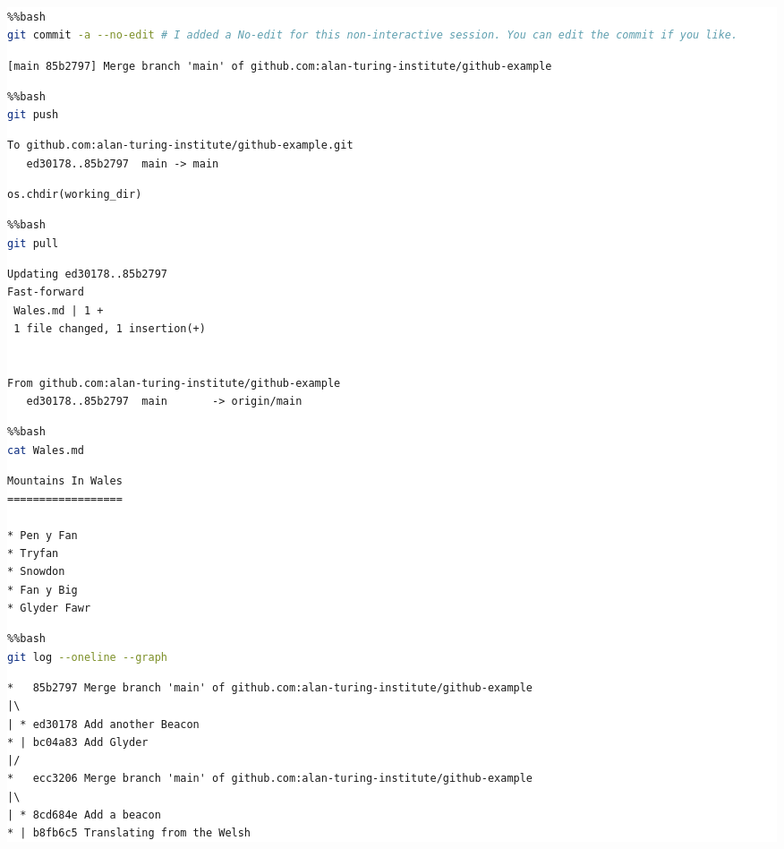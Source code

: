 
```bash
%%bash
git commit -a --no-edit # I added a No-edit for this non-interactive session. You can edit the commit if you like.
```

    [main 85b2797] Merge branch 'main' of github.com:alan-turing-institute/github-example



```bash
%%bash
git push
```

    To github.com:alan-turing-institute/github-example.git
       ed30178..85b2797  main -> main



```python
os.chdir(working_dir)
```


```bash
%%bash
git pull
```

    Updating ed30178..85b2797
    Fast-forward
     Wales.md | 1 +
     1 file changed, 1 insertion(+)


    From github.com:alan-turing-institute/github-example
       ed30178..85b2797  main       -> origin/main



```bash
%%bash
cat Wales.md
```

    Mountains In Wales
    ==================
    
    * Pen y Fan
    * Tryfan
    * Snowdon
    * Fan y Big
    * Glyder Fawr



```bash
%%bash
git log --oneline --graph
```

    *   85b2797 Merge branch 'main' of github.com:alan-turing-institute/github-example
    |\
    | * ed30178 Add another Beacon
    * | bc04a83 Add Glyder
    |/
    *   ecc3206 Merge branch 'main' of github.com:alan-turing-institute/github-example
    |\
    | * 8cd684e Add a beacon
    * | b8fb6c5 Translating from the Welsh